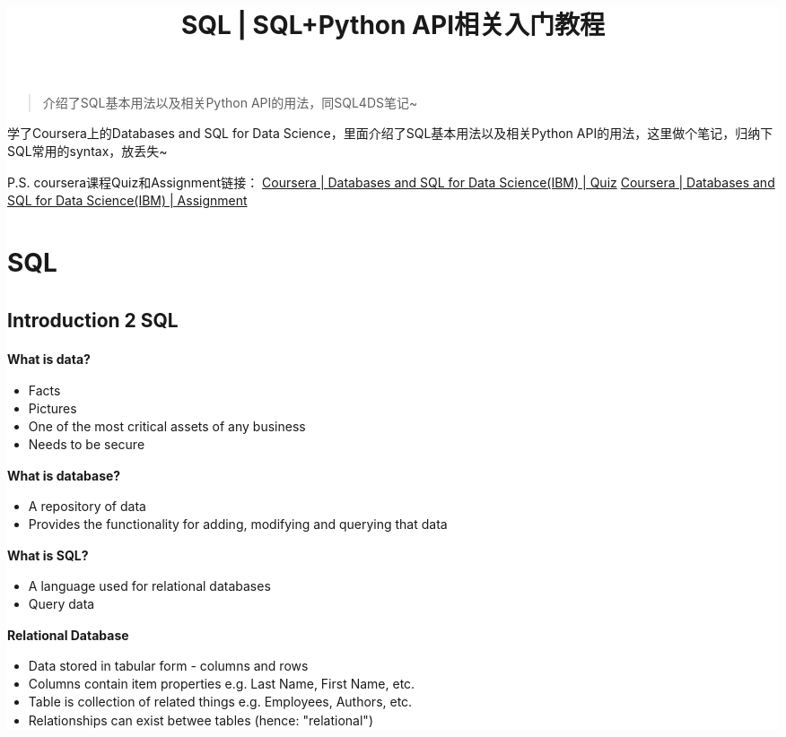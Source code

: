 ﻿---
 title: SQL | SQL+Python API相关入门教程
 date: 
 updated: 
 categories:
 - DSci
 - SQL
 tags:
 - DataScience
 - Visualization
 - Python
 - SQL
---
>介绍了SQL基本用法以及相关Python API的用法，同SQL4DS笔记~


学了Coursera上的Databases and SQL for Data Science，里面介绍了SQL基本用法以及相关Python API的用法，这里做个笔记，归纳下SQL常用的syntax，放丢失~

P.S.
coursera课程Quiz和Assignment链接：
[Coursera | Databases and SQL for Data Science(IBM) | Quiz](https://ycchen00.github.io/2021/02/04/Coursera/SQL4DS/Quiz/)
[Coursera | Databases and SQL for Data Science(IBM) | Assignment](https://ycchen00.github.io/2021/02/04/Coursera/SQL4DS/Assignment)

# SQL

## Introduction 2 SQL

**What is data?**

- Facts
- Pictures
- One of the most critical assets of any business
- Needs to be secure

**What is database?**

- A repository of data
- Provides the functionality for adding, modifying and querying that data

**What is SQL?**

- A language used for relational databases
- Query data

**Relational Database**

- Data stored in tabular form - columns and rows
- Columns contain item properties e.g. Last Name, First Name, etc.
- Table is collection of related things e.g. 
  Employees, Authors, etc. 
- Relationships can exist betwee tables 
  (hence: "relational") 
